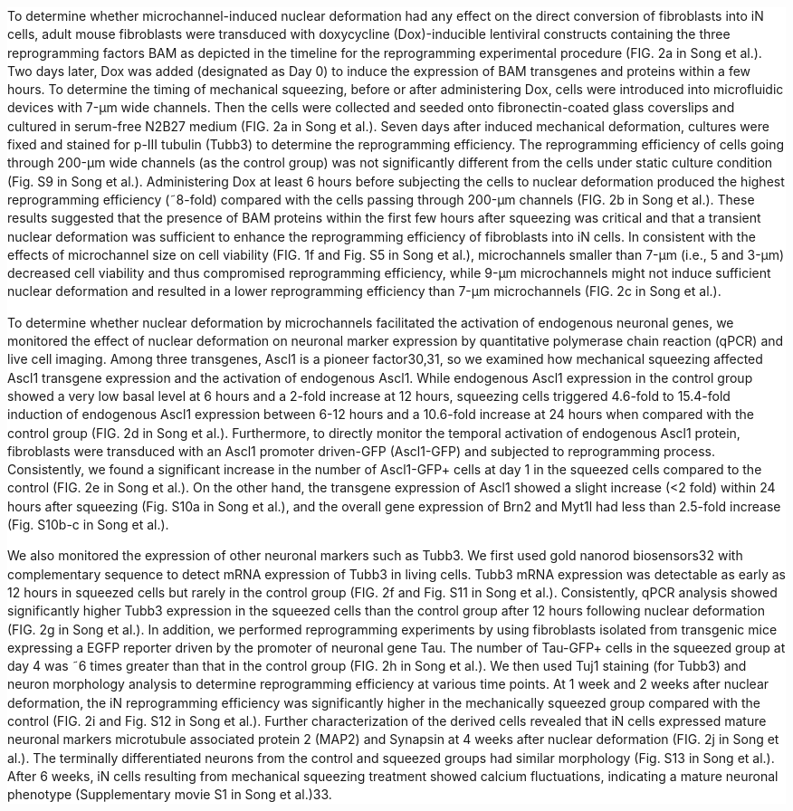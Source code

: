 To determine whether microchannel-induced nuclear deformation had any effect on the direct conversion of fibroblasts into iN cells, adult mouse fibroblasts were transduced with doxycycline (Dox)-inducible lentiviral constructs containing the three reprogramming factors BAM as depicted in the timeline for the reprogramming experimental procedure (FIG. 2a in Song et al.). Two days later, Dox was added (designated as Day 0) to induce the expression of BAM transgenes and proteins within a few hours. To determine the timing of mechanical squeezing, before or after administering Dox, cells were introduced into microfluidic devices with 7-μm wide channels. Then the cells were collected and seeded onto fibronectin-coated glass coverslips and cultured in serum-free N2B27 medium (FIG. 2a in Song et al.). Seven days after induced mechanical deformation, cultures were fixed and stained for p-III tubulin (Tubb3) to determine the reprogramming efficiency. The reprogramming efficiency of cells going through 200-μm wide channels (as the control group) was not significantly different from the cells under static culture condition (Fig. S9 in Song et al.). Administering Dox at least 6 hours before subjecting the cells to nuclear deformation produced the highest reprogramming efficiency (˜8-fold) compared with the cells passing through 200-μm channels (FIG. 2b in Song et al.). These results suggested that the presence of BAM proteins within the first few hours after squeezing was critical and that a transient nuclear deformation was sufficient to enhance the reprogramming efficiency of fibroblasts into iN cells. In consistent with the effects of microchannel size on cell viability (FIG. 1f and Fig. S5 in Song et al.), microchannels smaller than 7-μm (i.e., 5 and 3-μm) decreased cell viability and thus compromised reprogramming efficiency, while 9-μm microchannels might not induce sufficient nuclear deformation and resulted in a lower reprogramming efficiency than 7-μm microchannels (FIG. 2c in Song et al.).

To determine whether nuclear deformation by microchannels facilitated the activation of endogenous neuronal genes, we monitored the effect of nuclear deformation on neuronal marker expression by quantitative polymerase chain reaction (qPCR) and live cell imaging. Among three transgenes, Ascl1 is a pioneer factor30,31, so we examined how mechanical squeezing affected Ascl1 transgene expression and the activation of endogenous Ascl1. While endogenous Ascl1 expression in the control group showed a very low basal level at 6 hours and a 2-fold increase at 12 hours, squeezing cells triggered 4.6-fold to 15.4-fold induction of endogenous Ascl1 expression between 6-12 hours and a 10.6-fold increase at 24 hours when compared with the control group (FIG. 2d in Song et al.). Furthermore, to directly monitor the temporal activation of endogenous Ascl1 protein, fibroblasts were transduced with an Ascl1 promoter driven-GFP (Ascl1-GFP) and subjected to reprogramming process. Consistently, we found a significant increase in the number of Ascl1-GFP+ cells at day 1 in the squeezed cells compared to the control (FIG. 2e in Song et al.). On the other hand, the transgene expression of Ascl1 showed a slight increase (<2 fold) within 24 hours after squeezing (Fig. S10a in Song et al.), and the overall gene expression of Brn2 and Myt1l had less than 2.5-fold increase (Fig. S10b-c in Song et al.).

We also monitored the expression of other neuronal markers such as Tubb3. We first used gold nanorod biosensors32 with complementary sequence to detect mRNA expression of Tubb3 in living cells. Tubb3 mRNA expression was detectable as early as 12 hours in squeezed cells but rarely in the control group (FIG. 2f and Fig. S11 in Song et al.). Consistently, qPCR analysis showed significantly higher Tubb3 expression in the squeezed cells than the control group after 12 hours following nuclear deformation (FIG. 2g in Song et al.). In addition, we performed reprogramming experiments by using fibroblasts isolated from transgenic mice expressing a EGFP reporter driven by the promoter of neuronal gene Tau. The number of Tau-GFP+ cells in the squeezed group at day 4 was ˜6 times greater than that in the control group (FIG. 2h in Song et al.). We then used Tuj1 staining (for Tubb3) and neuron morphology analysis to determine reprogramming efficiency at various time points. At 1 week and 2 weeks after nuclear deformation, the iN reprogramming efficiency was significantly higher in the mechanically squeezed group compared with the control (FIG. 2i and Fig. S12 in Song et al.). Further characterization of the derived cells revealed that iN cells expressed mature neuronal markers microtubule associated protein 2 (MAP2) and Synapsin at 4 weeks after nuclear deformation (FIG. 2j in Song et al.). The terminally differentiated neurons from the control and squeezed groups had similar morphology (Fig. S13 in Song et al.). After 6 weeks, iN cells resulting from mechanical squeezing treatment showed calcium fluctuations, indicating a mature neuronal phenotype (Supplementary movie S1 in Song et al.)33.
